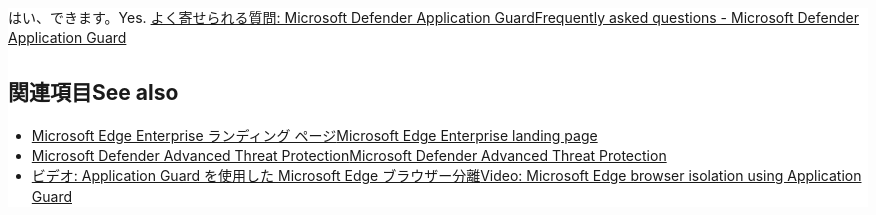 <span data-ttu-id="06aa9-197">はい、できます。</span><span class="sxs-lookup"><span data-stu-id="06aa9-197">Yes.</span></span> [<span data-ttu-id="06aa9-198">よく寄せられる質問: Microsoft Defender Application Guard</span><span class="sxs-lookup"><span data-stu-id="06aa9-198">Frequently asked questions - Microsoft Defender Application Guard</span></span>](/windows/security/threat-protection/microsoft-defender-application-guard/faq-md-app-guard) 

## <a name="see-also"></a><span data-ttu-id="06aa9-199">関連項目</span><span class="sxs-lookup"><span data-stu-id="06aa9-199">See also</span></span>

- [<span data-ttu-id="06aa9-200">Microsoft Edge Enterprise ランディング ページ</span><span class="sxs-lookup"><span data-stu-id="06aa9-200">Microsoft Edge Enterprise landing page</span></span>](https://aka.ms/EdgeEnterprise)
- [<span data-ttu-id="06aa9-201">Microsoft Defender Advanced Threat Protection</span><span class="sxs-lookup"><span data-stu-id="06aa9-201">Microsoft Defender Advanced Threat Protection</span></span>](/windows/security/threat-protection/microsoft-defender-atp/microsoft-defender-advanced-threat-protection)
- [<span data-ttu-id="06aa9-202">ビデオ: Application Guard を使用した Microsoft Edge ブラウザー分離</span><span class="sxs-lookup"><span data-stu-id="06aa9-202">Video: Microsoft Edge browser isolation using Application Guard</span></span>](https://www.youtube.com/watch?v=zQjaRqNXMqw&t=3s)